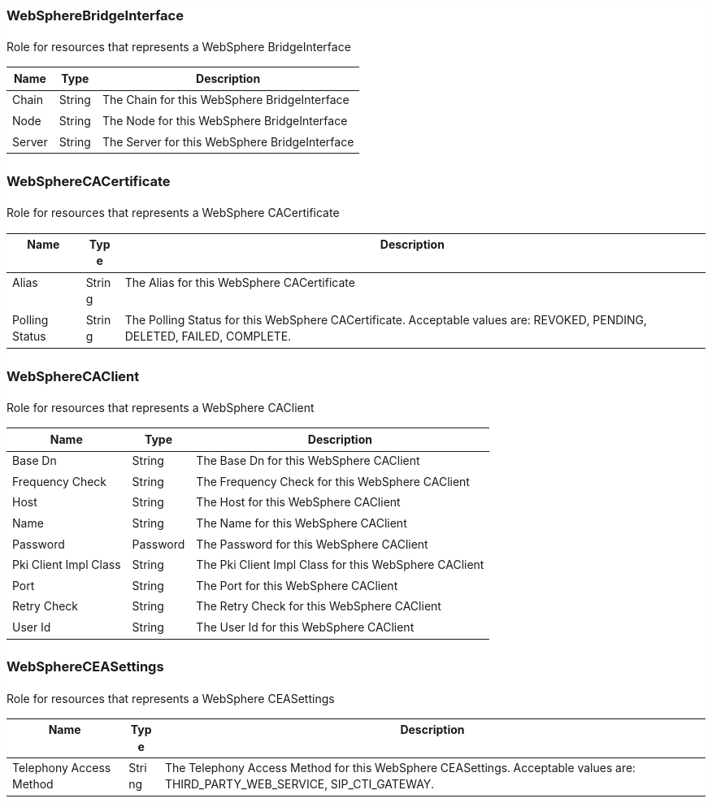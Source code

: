 ### WebSphereBridgeInterface

Role for resources that represents a WebSphere BridgeInterface


| Name | Type | Description |
| --- | --- | --- |
| Chain | String | The Chain for this WebSphere BridgeInterface |
| Node | String | The Node for this WebSphere BridgeInterface |
| Server | String | The Server for this WebSphere BridgeInterface |

### WebSphereCACertificate

Role for resources that represents a WebSphere CACertificate


| Name | Type | Description |
| --- | --- | --- |
| Alias | String | The Alias for this WebSphere CACertificate |
| Polling Status | String | The Polling Status for this WebSphere CACertificate. Acceptable values are: REVOKED, PENDING, DELETED, FAILED, COMPLETE. |

### WebSphereCAClient

Role for resources that represents a WebSphere CAClient


| Name | Type | Description |
| --- | --- | --- |
| Base Dn | String | The Base Dn for this WebSphere CAClient |
| Frequency Check | String | The Frequency Check for this WebSphere CAClient |
| Host | String | The Host for this WebSphere CAClient |
| Name | String | The Name for this WebSphere CAClient |
| Password | Password | The Password for this WebSphere CAClient |
| Pki Client Impl Class | String | The Pki Client Impl Class for this WebSphere CAClient |
| Port | String | The Port for this WebSphere CAClient |
| Retry Check | String | The Retry Check for this WebSphere CAClient |
| User Id | String | The User Id for this WebSphere CAClient |

### WebSphereCEASettings

Role for resources that represents a WebSphere CEASettings


| Name | Type | Description |
| --- | --- | --- |
| Telephony Access Method | String | The Telephony Access Method for this WebSphere CEASettings. Acceptable values are: THIRD\_PARTY\_WEB\_SERVICE, SIP\_CTI\_GATEWAY. |
